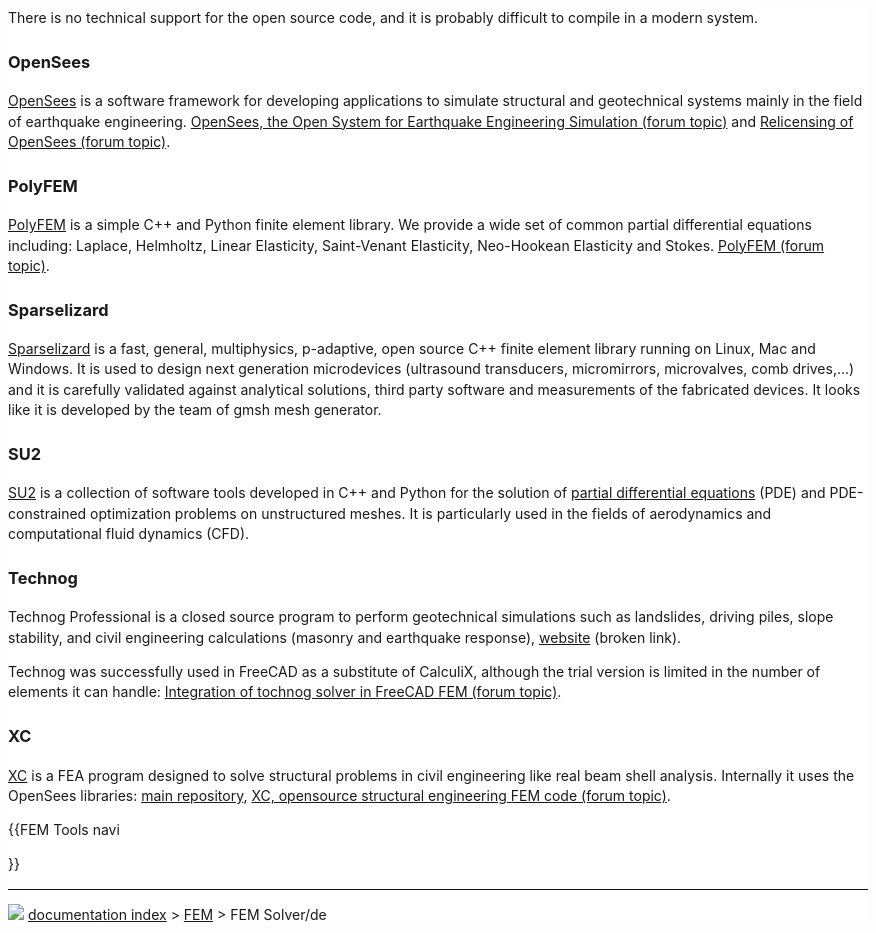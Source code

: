 There is no technical support for the open source code, and it is probably difficult to compile in a modern system.

### OpenSees

[OpenSees](https://opensees.berkeley.edu/) is a software framework for developing applications to simulate structural and geotechnical systems mainly in the field of earthquake engineering. [OpenSees, the Open System for Earthquake Engineering Simulation (forum topic)](https://forum.freecadweb.org/viewtopic.php?f=18&t=20745) and [Relicensing of OpenSees (forum topic)](https://forum.freecadweb.org/viewtopic.php?f=18&t=31922).

### PolyFEM

[PolyFEM](https://polyfem.github.io/) is a simple C++ and Python finite element library. We provide a wide set of common partial differential equations including: Laplace, Helmholtz, Linear Elasticity, Saint-Venant Elasticity, Neo-Hookean Elasticity and Stokes. [PolyFEM (forum topic)](https://forum.freecadweb.org/viewtopic.php?f=18&t=42857).

### Sparselizard

[Sparselizard](http://www.sparselizard.org/) is a fast, general, multiphysics, p-adaptive, open source C++ finite element library running on Linux, Mac and Windows. It is used to design next generation microdevices (ultrasound transducers, micromirrors, microvalves, comb drives,\...) and it is carefully validated against analytical solutions, third party software and measurements of the fabricated devices. It looks like it is developed by the team of gmsh mesh generator.

### SU2

[SU2](https://su2code.github.io/) is a collection of software tools developed in C++ and Python for the solution of [partial differential equations](https://en.wikipedia.org/wiki/Partial_differential_equation) (PDE) and PDE-constrained optimization problems on unstructured meshes. It is particularly used in the fields of aerodynamics and computational fluid dynamics (CFD).

### Technog

Technog Professional is a closed source program to perform geotechnical simulations such as landslides, driving piles, slope stability, and civil engineering calculations (masonry and earthquake response), [website](http://www.feat.nl/) (broken link).

Technog was successfully used in FreeCAD as a substitute of CalculiX, although the trial version is limited in the number of elements it can handle: [Integration of tochnog solver in FreeCAD FEM (forum topic)](https://forum.freecadweb.org/viewtopic.php?f=18&t=26772).

### XC

[XC](http://www.xcengineering.xyz/) is a FEA program designed to solve structural problems in civil engineering like real beam shell analysis. Internally it uses the OpenSees libraries: [main repository](https://github.com/xcfem/xc), [XC, opensource structural engineering FEM code (forum topic)](https://forum.freecadweb.org/viewtopic.php?f=18&t=31262).


{{FEM Tools navi

}}



---
![](images/Button_right.svg) [documentation index](../README.md) > [FEM](Category_FEM.md) > FEM Solver/de
